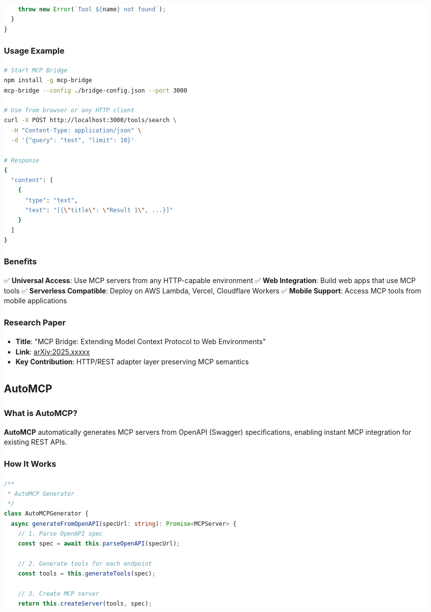 ```typescript
    throw new Error(`Tool ${name} not found`);
  }
}
```

### Usage Example

```bash
# Start MCP Bridge
npm install -g mcp-bridge
mcp-bridge --config ./bridge-config.json --port 3000

# Use from browser or any HTTP client
curl -X POST http://localhost:3000/tools/search \
  -H "Content-Type: application/json" \
  -d '{"query": "test", "limit": 10}'

# Response
{
  "content": [
    {
      "type": "text",
      "text": "[{\"title\": \"Result 1\", ...}]"
    }
  ]
}
```

### Benefits

✅ **Universal Access**: Use MCP servers from any HTTP-capable environment
✅ **Web Integration**: Build web apps that use MCP tools
✅ **Serverless Compatible**: Deploy on AWS Lambda, Vercel, Cloudflare Workers
✅ **Mobile Support**: Access MCP tools from mobile applications

### Research Paper

- **Title**: "MCP Bridge: Extending Model Context Protocol to Web Environments"
- **Link**: [arXiv:2025.xxxxx](https://arxiv.org)
- **Key Contribution**: HTTP/REST adapter layer preserving MCP semantics

## AutoMCP

### What is AutoMCP?

**AutoMCP** automatically generates MCP servers from OpenAPI (Swagger) specifications, enabling instant MCP integration for existing REST APIs.

### How It Works

```typescript
/**
 * AutoMCP Generator
 */
class AutoMCPGenerator {
  async generateFromOpenAPI(specUrl: string): Promise<MCPServer> {
    // 1. Parse OpenAPI spec
    const spec = await this.parseOpenAPI(specUrl);

    // 2. Generate tools for each endpoint
    const tools = this.generateTools(spec);

    // 3. Create MCP server
    return this.createServer(tools, spec);
```